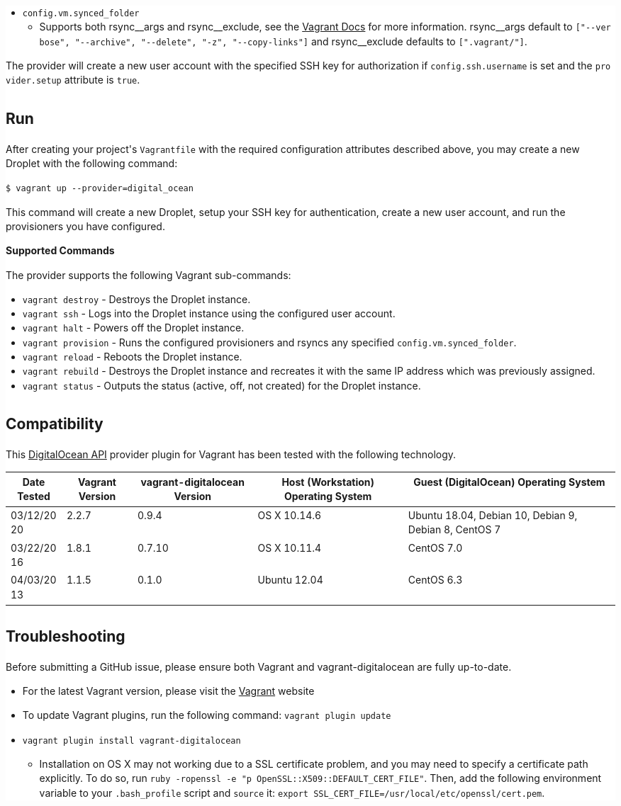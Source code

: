 - `config.vm.synced_folder`
    * Supports both rsync__args and rsync__exclude, see the [Vagrant Docs](http://docs.vagrantup.com/v2/synced-folders/rsync.html) for more information. rsync__args default to `["--verbose", "--archive", "--delete", "-z", "--copy-links"]` and rsync__exclude defaults to `[".vagrant/"]`.

The provider will create a new user account with the specified SSH key for authorization if `config.ssh.username` is set and the `provider.setup` attribute is `true`.


Run
---
After creating your project's `Vagrantfile` with the required configuration
attributes described above, you may create a new Droplet with the following
command:

    $ vagrant up --provider=digital_ocean

This command will create a new Droplet, setup your SSH key for authentication,
create a new user account, and run the provisioners you have configured.

**Supported Commands**

The provider supports the following Vagrant sub-commands:
- `vagrant destroy` - Destroys the Droplet instance.
- `vagrant ssh` - Logs into the Droplet instance using the configured user account.
- `vagrant halt` - Powers off the Droplet instance.
- `vagrant provision` - Runs the configured provisioners and rsyncs any specified `config.vm.synced_folder`.
- `vagrant reload` - Reboots the Droplet instance.
- `vagrant rebuild` - Destroys the Droplet instance and recreates it with the same IP address which was previously assigned.
- `vagrant status` - Outputs the status (active, off, not created) for the Droplet instance.

Compatibility
-------------
This [DigitalOcean API](https://developers.digitalocean.com/documentation/changelog/) provider plugin for Vagrant has been tested with the following technology.

Date Tested | Vagrant Version | vagrant-digitalocean Version | Host (Workstation) Operating System | Guest (DigitalOcean) Operating System
------------|-----------------|------------------------------|-----------------------|--------------------------------------
03/12/2020  | 2.2.7           | 0.9.4                        | OS X 10.14.6          | Ubuntu 18.04, Debian 10, Debian 9, Debian 8, CentOS 7
03/22/2016  | 1.8.1           | 0.7.10                       | OS X 10.11.4          | CentOS 7.0
04/03/2013  | 1.1.5           | 0.1.0                        | Ubuntu 12.04          | CentOS 6.3


Troubleshooting
---------------
Before submitting a GitHub issue, please ensure both Vagrant and vagrant-digitalocean are fully up-to-date.
* For the latest Vagrant version, please visit the [Vagrant](https://www.vagrantup.com/) website
* To update Vagrant plugins, run the following command: `vagrant plugin update`

* `vagrant plugin install vagrant-digitalocean`
    * Installation on OS X may not working due to a SSL certificate problem, and you may need to specify a certificate path explicitly. To do so, run `ruby -ropenssl -e "p OpenSSL::X509::DEFAULT_CERT_FILE"`. Then, add the following environment variable to your `.bash_profile` script and `source` it: `export SSL_CERT_FILE=/usr/local/etc/openssl/cert.pem`.

